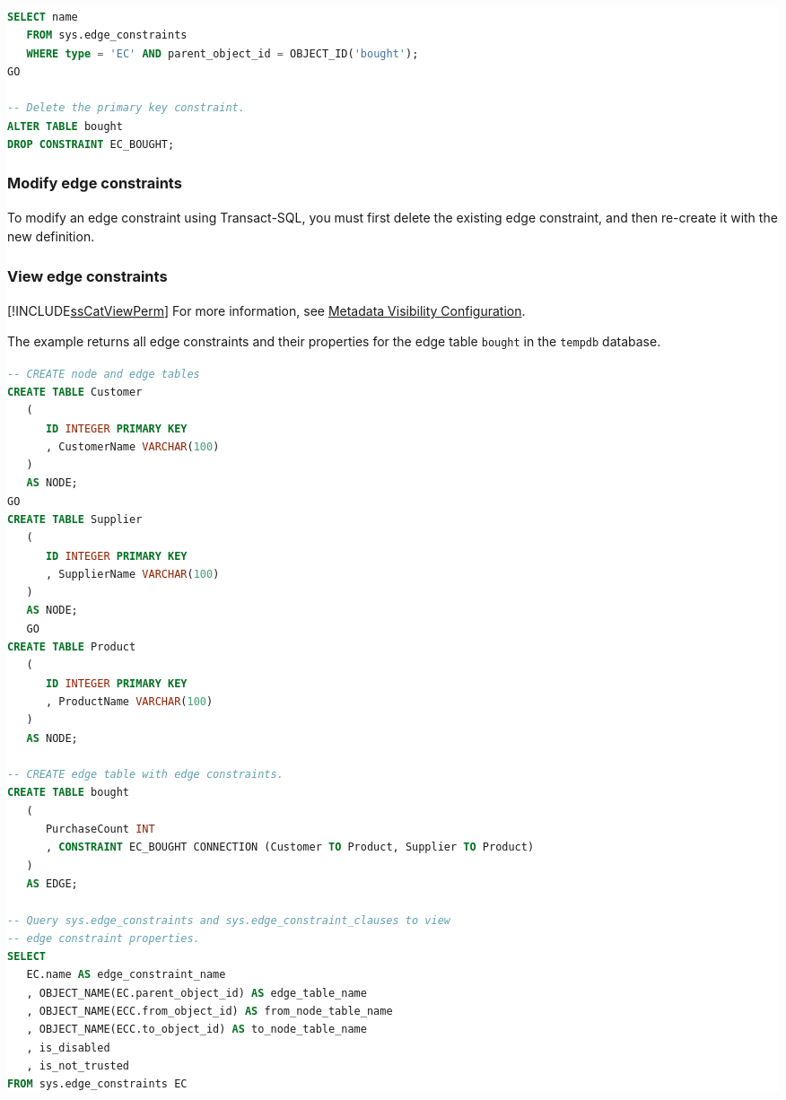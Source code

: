 ```sql
SELECT name
   FROM sys.edge_constraints
   WHERE type = 'EC' AND parent_object_id = OBJECT_ID('bought');
GO

-- Delete the primary key constraint.
ALTER TABLE bought
DROP CONSTRAINT EC_BOUGHT;
```

### Modify edge constraints

To modify an edge constraint using Transact-SQL, you must first delete the existing edge constraint, and then re-create it with the new definition.

### View edge constraints

[!INCLUDE[ssCatViewPerm](../../includes/sscatviewperm-md.md)] For more information, see [Metadata Visibility Configuration](../../relational-databases/security/metadata-visibility-configuration.md).

The example returns all edge constraints and their properties for the edge table `bought` in the `tempdb` database.

```sql
-- CREATE node and edge tables
CREATE TABLE Customer
   (
      ID INTEGER PRIMARY KEY
      , CustomerName VARCHAR(100)
   )
   AS NODE;
GO
CREATE TABLE Supplier
   (
      ID INTEGER PRIMARY KEY
      , SupplierName VARCHAR(100)
   )
   AS NODE;
   GO
CREATE TABLE Product
   (
      ID INTEGER PRIMARY KEY
      , ProductName VARCHAR(100)
   )
   AS NODE;

-- CREATE edge table with edge constraints.
CREATE TABLE bought
   (
      PurchaseCount INT
      , CONSTRAINT EC_BOUGHT CONNECTION (Customer TO Product, Supplier TO Product)
   )
   AS EDGE;

-- Query sys.edge_constraints and sys.edge_constraint_clauses to view
-- edge constraint properties.
SELECT
   EC.name AS edge_constraint_name
   , OBJECT_NAME(EC.parent_object_id) AS edge_table_name
   , OBJECT_NAME(ECC.from_object_id) AS from_node_table_name
   , OBJECT_NAME(ECC.to_object_id) AS to_node_table_name
   , is_disabled
   , is_not_trusted
FROM sys.edge_constraints EC
```